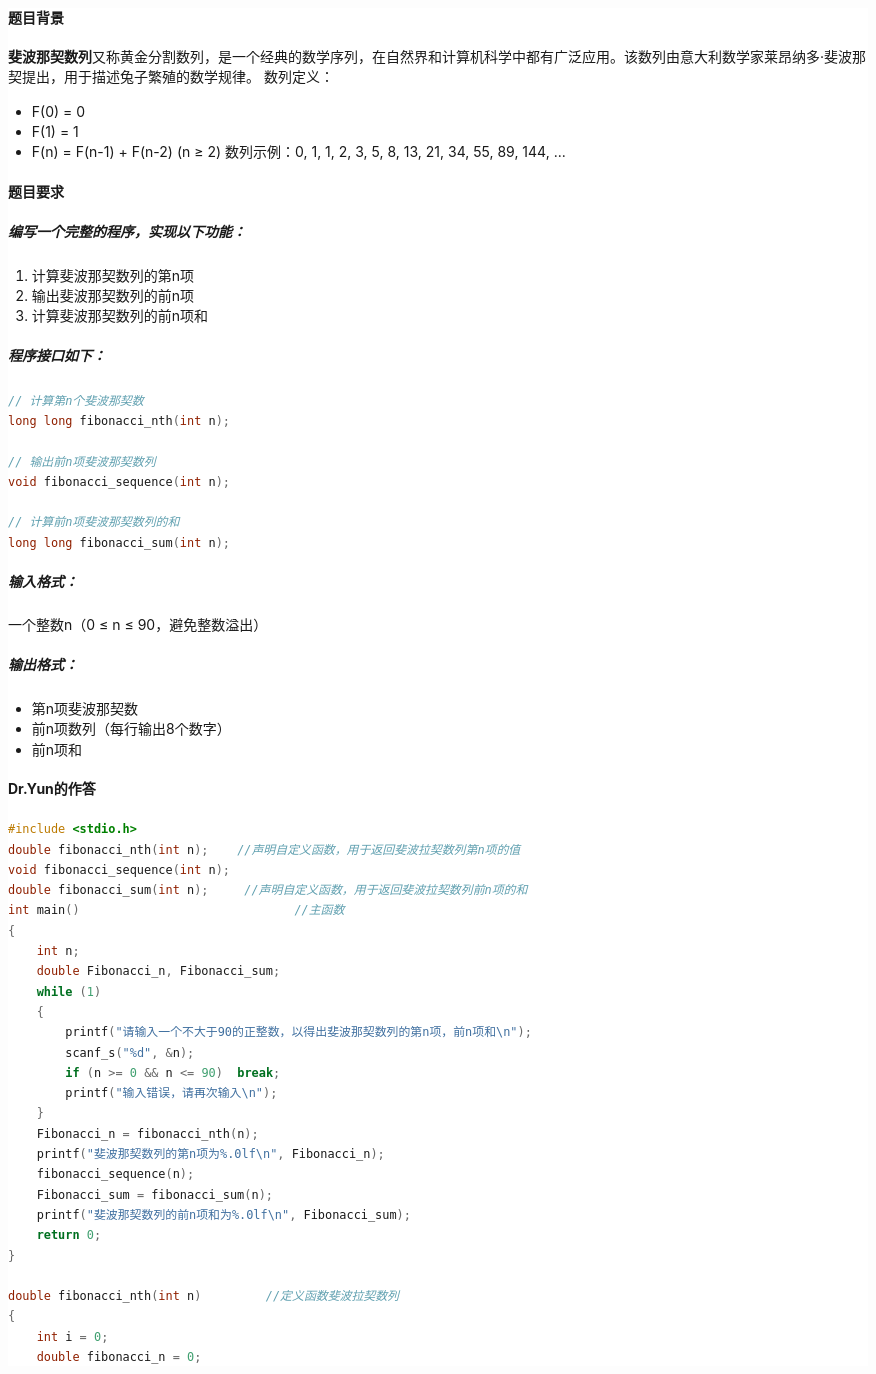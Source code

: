 #### 题目背景

**斐波那契数列**又称黄金分割数列，是一个经典的数学序列，在自然界和计算机科学中都有广泛应用。该数列由意大利数学家莱昂纳多·斐波那契提出，用于描述兔子繁殖的数学规律。
数列定义：
- F(0) = 0
- F(1) = 1
- F(n) = F(n-1) + F(n-2) (n ≥ 2)
数列示例：0, 1, 1, 2, 3, 5, 8, 13, 21, 34, 55, 89, 144, ...
#### 题目要求
##### 编写一个完整的程序，实现以下功能：

1. 计算斐波那契数列的第n项
2. 输出斐波那契数列的前n项
3. 计算斐波那契数列的前n项和

##### 程序接口如下：

```c
// 计算第n个斐波那契数
long long fibonacci_nth(int n);

// 输出前n项斐波那契数列
void fibonacci_sequence(int n);

// 计算前n项斐波那契数列的和
long long fibonacci_sum(int n);
```

##### 输入格式：
一个整数n（0 ≤ n ≤ 90，避免整数溢出）

##### 输出格式：
- 第n项斐波那契数
- 前n项数列（每行输出8个数字）
- 前n项和

#### Dr.Yun的作答
```c
#include <stdio.h>
double fibonacci_nth(int n);    //声明自定义函数，用于返回斐波拉契数列第n项的值
void fibonacci_sequence(int n);
double fibonacci_sum(int n);	 //声明自定义函数，用于返回斐波拉契数列前n项的和
int main()								//主函数
{
	int n;
	double Fibonacci_n, Fibonacci_sum;
	while (1) 
	{
		printf("请输入一个不大于90的正整数，以得出斐波那契数列的第n项，前n项和\n");
		scanf_s("%d", &n);
		if (n >= 0 && n <= 90)	break;
		printf("输入错误，请再次输入\n");
	}
	Fibonacci_n = fibonacci_nth(n);
	printf("斐波那契数列的第n项为%.0lf\n", Fibonacci_n);
	fibonacci_sequence(n);
	Fibonacci_sum = fibonacci_sum(n);
	printf("斐波那契数列的前n项和为%.0lf\n", Fibonacci_sum);
	return 0;
}

double fibonacci_nth(int n)			//定义函数斐波拉契数列
{
	int i = 0;
	double fibonacci_n = 0;
```
